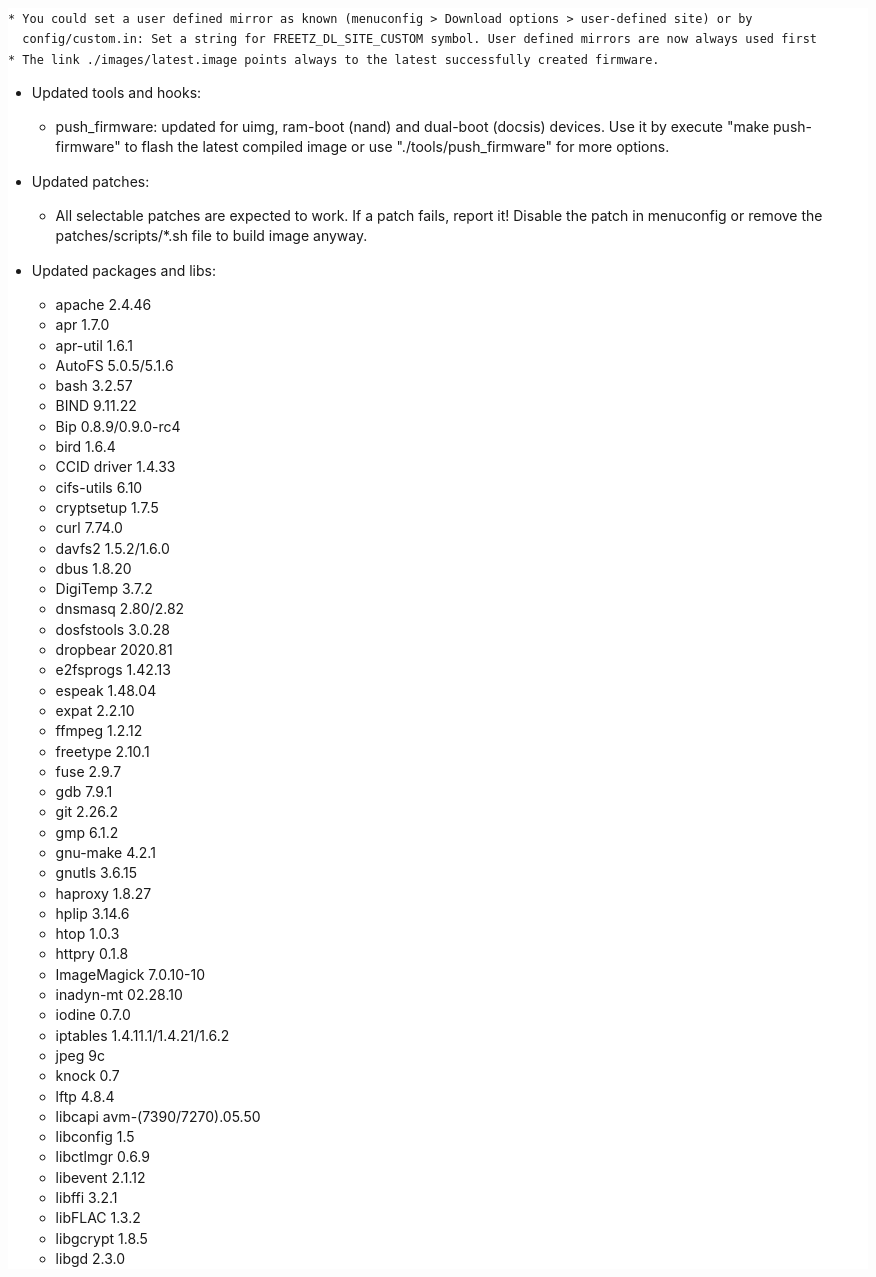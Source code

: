     * You could set a user defined mirror as known (menuconfig > Download options > user-defined site) or by
      config/custom.in: Set a string for FREETZ_DL_SITE_CUSTOM symbol. User defined mirrors are now always used first
    * The link ./images/latest.image points always to the latest successfully created firmware.

  - Updated tools and hooks:
    * push_firmware: updated for uimg, ram-boot (nand) and dual-boot (docsis) devices. Use it by execute
     "make push-firmware" to flash the latest compiled image or use "./tools/push_firmware" for more options.

  - Updated patches:
    * All selectable patches are expected to work. If a patch fails, report it! Disable the
      patch in menuconfig or remove the patches/scripts/*.sh file to build image anyway.

  - Updated packages and libs:
    * apache 2.4.46
    * apr 1.7.0
    * apr-util 1.6.1
    * AutoFS 5.0.5/5.1.6
    * bash 3.2.57
    * BIND 9.11.22
    * Bip 0.8.9/0.9.0-rc4
    * bird 1.6.4
    * CCID driver 1.4.33
    * cifs-utils 6.10
    * cryptsetup 1.7.5
    * curl 7.74.0
    * davfs2 1.5.2/1.6.0
    * dbus 1.8.20
    * DigiTemp 3.7.2
    * dnsmasq 2.80/2.82
    * dosfstools 3.0.28
    * dropbear 2020.81
    * e2fsprogs 1.42.13
    * espeak 1.48.04
    * expat 2.2.10
    * ffmpeg 1.2.12
    * freetype 2.10.1
    * fuse 2.9.7
    * gdb 7.9.1
    * git 2.26.2
    * gmp 6.1.2
    * gnu-make 4.2.1
    * gnutls 3.6.15
    * haproxy 1.8.27
    * hplip 3.14.6
    * htop 1.0.3
    * httpry 0.1.8
    * ImageMagick 7.0.10-10
    * inadyn-mt 02.28.10
    * iodine 0.7.0
    * iptables 1.4.11.1/1.4.21/1.6.2
    * jpeg 9c
    * knock 0.7
    * lftp 4.8.4
    * libcapi avm-(7390/7270).05.50
    * libconfig 1.5
    * libctlmgr 0.6.9
    * libevent 2.1.12
    * libffi 3.2.1
    * libFLAC 1.3.2
    * libgcrypt 1.8.5
    * libgd 2.3.0
